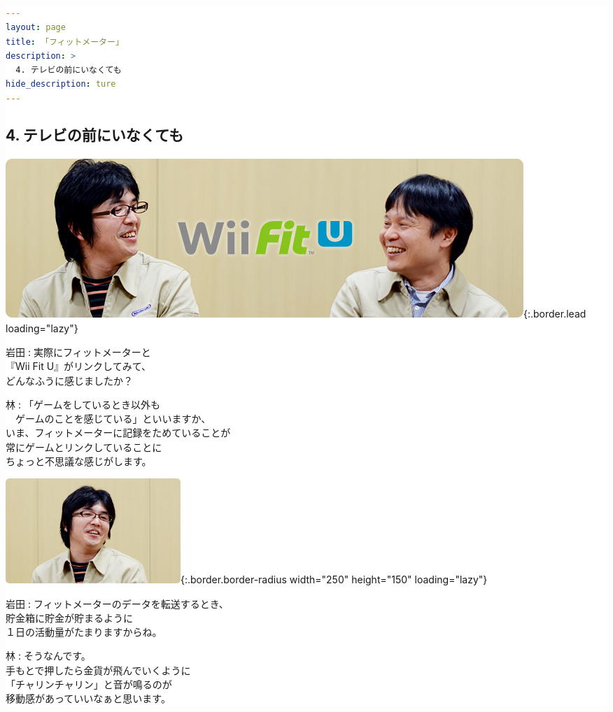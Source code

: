 ```yaml
---
layout: page
title: 「フィットメーター」
description: >
  4. テレビの前にいなくても
hide_description: ture
---
```



## 4. テレビの前にいなくても

![](/interviews/jp/WiiU/astj/vol1/img/mainvisual4.jpg){:.border.lead loading="lazy"}



岩田
: 実際にフィットメーターと<br>『Wii Fit U』がリンクしてみて、<br>どんなふうに感じましたか？


林
: 「ゲームをしているとき以外も<br>　ゲームのことを感じている」といいますか、<br>いま、フィットメーターに記録をためていることが<br>常にゲームとリンクしていることに<br>ちょっと不思議な感じがします。


![](/interviews/jp/WiiU/astj/vol1/img/photo14.jpg){:.border.border-radius width="250" height="150"  loading="lazy"}


岩田
: フィットメーターのデータを転送するとき、<br>貯金箱に貯金が貯まるように<br>１日の活動量がたまりますからね。


林
: そうなんです。<br>手もとで押したら金貨が飛んでいくように<br>「チャリンチャリン」と音が鳴るのが<br>移動感があっていいなぁと思います。
